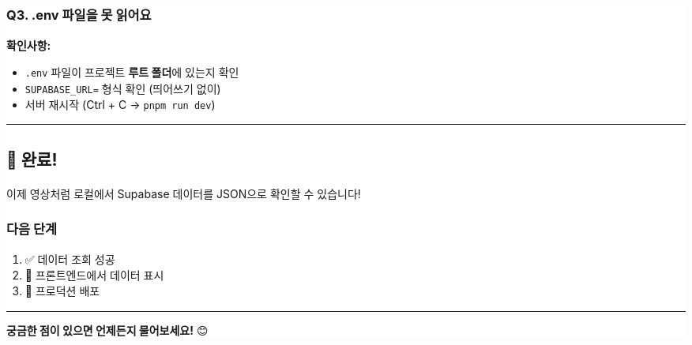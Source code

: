 ### Q3. .env 파일을 못 읽어요

**확인사항:**
- `.env` 파일이 프로젝트 **루트 폴더**에 있는지 확인
- `SUPABASE_URL=` 형식 확인 (띄어쓰기 없이)
- 서버 재시작 (Ctrl + C → `pnpm run dev`)

---

## 🎉 완료!

이제 영상처럼 로컬에서 Supabase 데이터를 JSON으로 확인할 수 있습니다!

### 다음 단계

1. ✅ 데이터 조회 성공
2. 📝 프론트엔드에서 데이터 표시
3. 🚀 프로덕션 배포

---

**궁금한 점이 있으면 언제든지 물어보세요!** 😊



